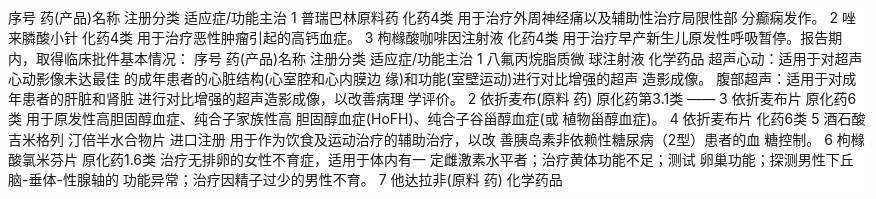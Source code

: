 序号
药(产品)名称
注册分类
适应症/功能主治
1
普瑞巴林原料药
化药4类
用于治疗外周神经痛以及辅助性治疗局限性部
分癫痫发作。
2
唑来膦酸小针
化药4类
用于治疗恶性肿瘤引起的高钙血症。
3
枸橼酸咖啡因注射液
化药4类
用于治疗早产新生儿原发性呼吸暂停。报告期内，取得临床批件基本情况：
序号
药(产品)名称
注册分类
适应症/功能主治
1
八氟丙烷脂质微
球注射液
化学药品
超声心动：适用于对超声心动影像未达最佳
的成年患者的心脏结构(心室腔和心内膜边
缘)和功能(室壁运动)进行对比增强的超声
造影成像。
腹部超声：适用于对成年患者的肝脏和肾脏
进行对比增强的超声造影成像，以改善病理
学评价。
2
依折麦布(原料
药)
原化药第3.1类
——
3
依折麦布片
原化药6类
用于原发性高胆固醇血症、纯合子家族性高
胆固醇血症(HoFH)、纯合子谷甾醇血症(或
植物甾醇血症)。
4
依折麦布片
化药6类
5
酒石酸吉米格列
汀倍半水合物片
进口注册
用于作为饮食及运动治疗的辅助治疗，以改
善胰岛素非依赖性糖尿病（2型）患者的血
糖控制。
6
枸橼酸氯米芬片
原化药1.6类
治疗无排卵的女性不育症，适用于体内有一
定雌激素水平者；治疗黄体功能不足；测试
卵巢功能；探测男性下丘脑-垂体-性腺轴的
功能异常；治疗因精子过少的男性不育。
7
他达拉非(原料
药)
化学药品